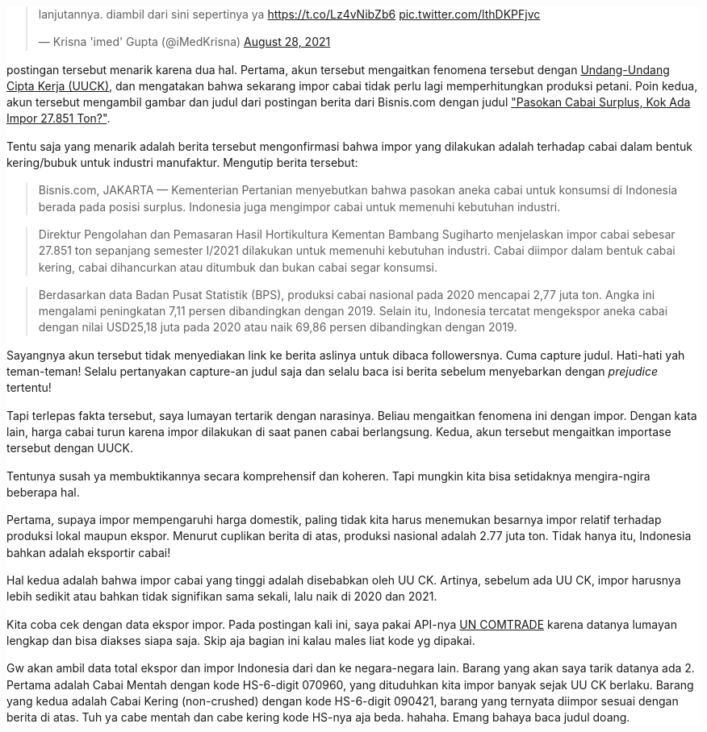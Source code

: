 <blockquote class="twitter-tweet"><p lang="in" dir="ltr">lanjutannya. diambil dari sini sepertinya ya <a href="https://t.co/Lz4vNibZb6">https://t.co/Lz4vNibZb6</a> <a href="https://t.co/lthDKPFjvc">pic.twitter.com/lthDKPFjvc</a></p>&mdash; Krisna &#39;imed&#39; Gupta (@iMedKrisna) <a href="https://twitter.com/iMedKrisna/status/1431461097760976903?ref_src=twsrc%5Etfw">August 28, 2021</a></blockquote> <script async src="https://platform.twitter.com/widgets.js" charset="utf-8"></script> 

postingan tersebut menarik karena dua hal. Pertama, akun tersebut mengaitkan fenomena tersebut dengan [Undang-Undang Cipta Kerja (UUCK)](https://peraturan.bpk.go.id/Home/Details/149750/uu-no-11-tahun-2020), dan mengatakan bahwa sekarang impor cabai tidak perlu lagi memperhitungkan produksi petani. Poin kedua, akun tersebut mengambil gambar dan judul dari postingan berita dari Bisnis.com dengan judul ["Pasokan Cabai Surplus, Kok Ada Impor 27.851 Ton?"](https://ekonomi.bisnis.com/read/20210824/12/1433531/pasokan-cabai-surplus-kok-ada-impor-27851-ton).

Tentu saja yang menarik adalah berita tersebut mengonfirmasi bahwa impor yang dilakukan adalah terhadap cabai dalam bentuk kering/bubuk untuk industri manufaktur. Mengutip berita tersebut:

> Bisnis.com, JAKARTA — Kementerian Pertanian menyebutkan bahwa pasokan aneka cabai untuk konsumsi di Indonesia berada pada posisi surplus. Indonesia juga mengimpor cabai untuk memenuhi kebutuhan industri. 

> Direktur Pengolahan dan Pemasaran Hasil Hortikultura Kementan Bambang Sugiharto menjelaskan impor cabai sebesar 27.851 ton sepanjang semester I/2021 dilakukan untuk memenuhi kebutuhan industri. Cabai diimpor dalam bentuk cabai kering, cabai dihancurkan atau ditumbuk dan bukan cabai segar konsumsi. 

> Berdasarkan data Badan Pusat Statistik (BPS), produksi cabai nasional pada 2020 mencapai 2,77 juta ton. Angka ini mengalami peningkatan 7,11 persen dibandingkan dengan 2019. Selain itu, Indonesia tercatat mengekspor aneka cabai dengan nilai USD25,18 juta pada 2020 atau naik 69,86 persen dibandingkan dengan 2019.

Sayangnya akun tersebut tidak menyediakan link ke berita aslinya untuk dibaca followersnya. Cuma capture judul. Hati-hati yah teman-teman! Selalu pertanyakan capture-an judul saja dan selalu baca isi berita sebelum menyebarkan dengan _prejudice_ tertentu!

Tapi terlepas fakta tersebut, saya lumayan tertarik dengan narasinya. Beliau mengaitkan fenomena ini dengan impor. Dengan kata lain, harga cabai turun karena impor dilakukan di saat panen cabai berlangsung. Kedua, akun tersebut mengaitkan importase tersebut dengan UUCK.

Tentunya susah ya membuktikannya secara komprehensif dan koheren. Tapi mungkin kita bisa setidaknya mengira-ngira beberapa hal.

Pertama, supaya impor mempengaruhi harga domestik, paling tidak kita harus menemukan besarnya impor relatif terhadap produksi lokal maupun ekspor. Menurut cuplikan berita di atas, produksi nasional adalah 2.77 juta ton. Tidak hanya itu, Indonesia bahkan adalah eksportir cabai!

Hal kedua adalah bahwa impor cabai yang tinggi adalah disebabkan oleh UU CK. Artinya, sebelum ada UU CK, impor harusnya lebih sedikit atau bahkan tidak signifikan sama sekali, lalu naik di 2020 dan 2021.

Kita coba cek dengan data ekspor impor. Pada postingan kali ini, saya pakai API-nya [UN COMTRADE](https://comtrade.un.org/Data/) karena datanya lumayan lengkap dan bisa diakses siapa saja. Skip aja bagian ini kalau males liat kode yg dipakai.

Gw akan ambil data total ekspor dan impor Indonesia dari dan ke negara-negara lain. Barang yang akan saya tarik datanya ada 2. Pertama adalah Cabai Mentah dengan kode HS-6-digit 070960, yang dituduhkan kita impor banyak sejak UU CK berlaku. Barang yang kedua adalah Cabai Kering (non-crushed) dengan kode HS-6-digit 090421, barang yang ternyata diimpor sesuai dengan berita di atas. Tuh ya cabe mentah dan cabe kering kode HS-nya aja beda. hahaha. Emang bahaya baca judul doang.
